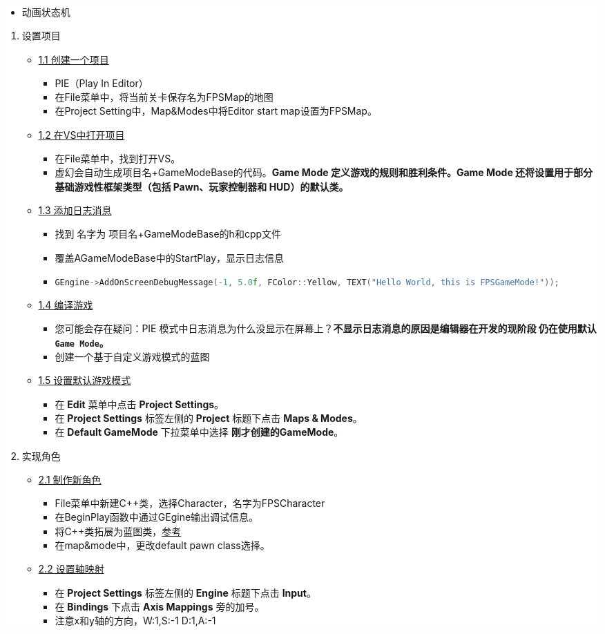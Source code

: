   - 动画状态机

1. 设置项目

   - [1.1 创建一个项目](http://api.unrealengine.com/CHN/Programming/Tutorials/FirstPersonShooter/1/1/index.html)

     - PIE（Play In Editor）
     - 在File菜单中，将当前关卡保存名为FPSMap的地图
     - 在Project Setting中，Map&Modes中将Editor start map设置为FPSMap。

   - [1.2 在VS中打开项目](http://api.unrealengine.com/CHN/Programming/Tutorials/FirstPersonShooter/1/2/index.html)

     - 在File菜单中，找到打开VS。
     - 虚幻会自动生成项目名+GameModeBase的代码。**Game Mode 定义游戏的规则和胜利条件。Game Mode 还将设置用于部分基础游戏性框架类型（包括 Pawn、玩家控制器和 HUD）的默认类。**

   - [1.3 添加日志消息](http://api.unrealengine.com/CHN/Programming/Tutorials/FirstPersonShooter/1/3/index.html)

     - 找到 名字为  项目名+GameModeBase的h和cpp文件

     - 覆盖AGameModeBase中的StartPlay，显示日志信息

     - ```c++
       GEngine->AddOnScreenDebugMessage(-1, 5.0f, FColor::Yellow, TEXT("Hello World, this is FPSGameMode!"));
       ```

   - [1.4 编译游戏](http://api.unrealengine.com/CHN/Programming/Tutorials/FirstPersonShooter/1/4/index.html)

     - 您可能会存在疑问：PIE 模式中日志消息为什么没显示在屏幕上？**不显示日志消息的原因是编辑器在开发的现阶段 仍在使用默认 `Game Mode`。**
     - 创建一个基于自定义游戏模式的蓝图

   - [1.5 设置默认游戏模式](http://api.unrealengine.com/CHN/Programming/Tutorials/FirstPersonShooter/1/5/index.html)

     - 在 **Edit** 菜单中点击 **Project Settings**。
     - 在 **Project Settings** 标签左侧的 **Project** 标题下点击 **Maps & Modes**。
     - 在 **Default GameMode** 下拉菜单中选择 **刚才创建的GameMode**。

2. 实现角色

   - [2.1 制作新角色](http://api.unrealengine.com/CHN/Programming/Tutorials/FirstPersonShooter/2/1/index.html)

     - File菜单中新建C++类，选择Character，名字为FPSCharacter
     - 在BeginPlay函数中通过GEgine输出调试信息。
     - 将C++类拓展为蓝图类，[参考](http://api.unrealengine.com/CHN/Gameplay/ClassCreation/CodeAndBlueprints/index.html)
     - 在map&mode中，更改default pawn class选择。

   - [2.2 设置轴映射](http://api.unrealengine.com/CHN/Programming/Tutorials/FirstPersonShooter/2/2/index.html)

     - 在 **Project Settings** 标签左侧的 **Engine** 标题下点击 **Input**。
     - 在 **Bindings** 下点击 **Axis Mappings** 旁的加号。
     - 注意x和y轴的方向，W:1,S:-1  D:1,A:-1
